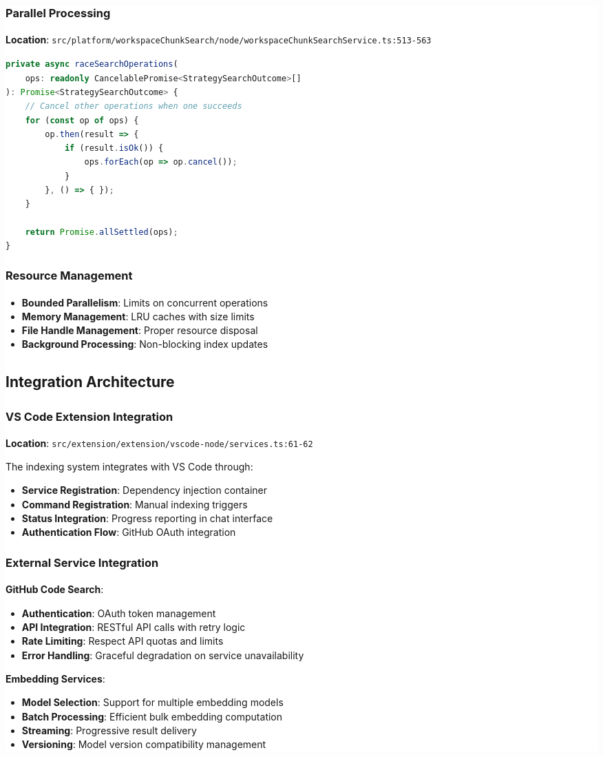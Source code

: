 ### Parallel Processing

**Location**: `src/platform/workspaceChunkSearch/node/workspaceChunkSearchService.ts:513-563`

```typescript
private async raceSearchOperations(
    ops: readonly CancelablePromise<StrategySearchOutcome>[]
): Promise<StrategySearchOutcome> {
    // Cancel other operations when one succeeds
    for (const op of ops) {
        op.then(result => {
            if (result.isOk()) {
                ops.forEach(op => op.cancel());
            }
        }, () => { });
    }
    
    return Promise.allSettled(ops);
}
```

### Resource Management

- **Bounded Parallelism**: Limits on concurrent operations
- **Memory Management**: LRU caches with size limits
- **File Handle Management**: Proper resource disposal
- **Background Processing**: Non-blocking index updates

## Integration Architecture

### VS Code Extension Integration

**Location**: `src/extension/extension/vscode-node/services.ts:61-62`

The indexing system integrates with VS Code through:

- **Service Registration**: Dependency injection container
- **Command Registration**: Manual indexing triggers
- **Status Integration**: Progress reporting in chat interface
- **Authentication Flow**: GitHub OAuth integration

### External Service Integration

**GitHub Code Search**:
- **Authentication**: OAuth token management
- **API Integration**: RESTful API calls with retry logic
- **Rate Limiting**: Respect API quotas and limits
- **Error Handling**: Graceful degradation on service unavailability

**Embedding Services**:
- **Model Selection**: Support for multiple embedding models
- **Batch Processing**: Efficient bulk embedding computation
- **Streaming**: Progressive result delivery
- **Versioning**: Model version compatibility management
